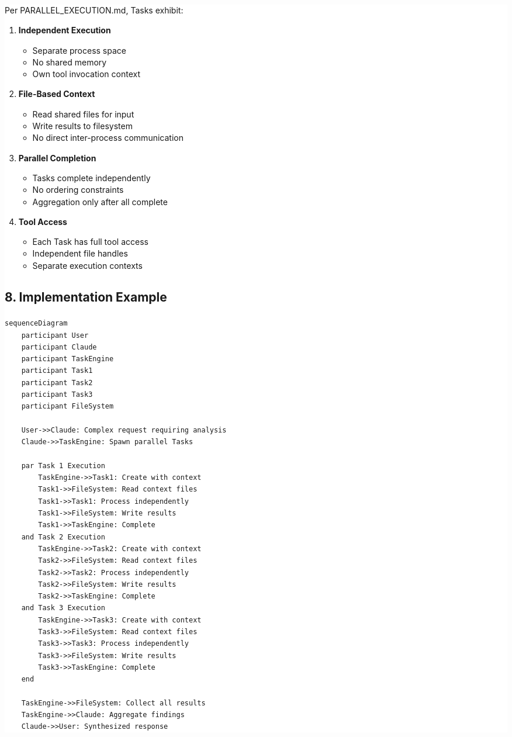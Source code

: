Per PARALLEL_EXECUTION.md, Tasks exhibit:

1. **Independent Execution**
   - Separate process space
   - No shared memory
   - Own tool invocation context

2. **File-Based Context**
   - Read shared files for input
   - Write results to filesystem
   - No direct inter-process communication

3. **Parallel Completion**
   - Tasks complete independently
   - No ordering constraints
   - Aggregation only after all complete

4. **Tool Access**
   - Each Task has full tool access
   - Independent file handles
   - Separate execution contexts

## 8. Implementation Example

```mermaid
sequenceDiagram
    participant User
    participant Claude
    participant TaskEngine
    participant Task1
    participant Task2
    participant Task3
    participant FileSystem
    
    User->>Claude: Complex request requiring analysis
    Claude->>TaskEngine: Spawn parallel Tasks
    
    par Task 1 Execution
        TaskEngine->>Task1: Create with context
        Task1->>FileSystem: Read context files
        Task1->>Task1: Process independently
        Task1->>FileSystem: Write results
        Task1->>TaskEngine: Complete
    and Task 2 Execution
        TaskEngine->>Task2: Create with context
        Task2->>FileSystem: Read context files
        Task2->>Task2: Process independently
        Task2->>FileSystem: Write results
        Task2->>TaskEngine: Complete
    and Task 3 Execution
        TaskEngine->>Task3: Create with context
        Task3->>FileSystem: Read context files
        Task3->>Task3: Process independently
        Task3->>FileSystem: Write results
        Task3->>TaskEngine: Complete
    end
    
    TaskEngine->>FileSystem: Collect all results
    TaskEngine->>Claude: Aggregate findings
    Claude->>User: Synthesized response
```
